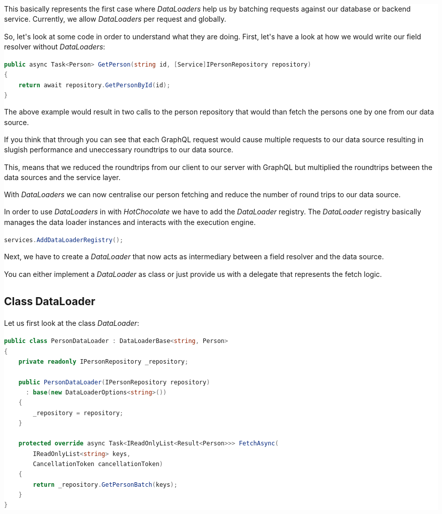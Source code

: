 This basically represents the first case where _DataLoaders_ help us by batching requests against our database or backend service. Currently, we allow _DataLoaders_ per request and globally.

So, let's look at some code in order to understand what they are doing. First, let's have a look at how we would write our field resolver without _DataLoaders_:

```csharp
public async Task<Person> GetPerson(string id, [Service]IPersonRepository repository)
{
    return await repository.GetPersonById(id);
}
```

The above example would result in two calls to the person repository that would than fetch the persons one by one from our data source.

If you think that through you can see that each GraphQL request would cause multiple requests to our data source resulting in slugish performance and uneccessary roundtrips to our data source.

This, means that we reduced the roundtrips from our client to our server with GraphQL but multiplied the roundtrips between the data sources and the service layer.

With _DataLoaders_ we can now centralise our person fetching and reduce the number of round trips to our data source.

In order to use _DataLoaders_ in with _HotChocolate_ we have to add the _DataLoader_ registry. The _DataLoader_ registry basically manages the data loader instances and interacts with the execution engine.

```csharp
services.AddDataLoaderRegistry();
```

Next, we have to create a _DataLoader_ that now acts as intermediary between a field resolver and the data source.

You can either implement a _DataLoader_ as class or just provide us with a delegate that represents the fetch logic.

## Class DataLoader

Let us first look at the class _DataLoader_:

```csharp
public class PersonDataLoader : DataLoaderBase<string, Person>
{
    private readonly IPersonRepository _repository;

    public PersonDataLoader(IPersonRepository repository)
      : base(new DataLoaderOptions<string>())
    {
        _repository = repository;
    }

    protected override async Task<IReadOnlyList<Result<Person>>> FetchAsync(
        IReadOnlyList<string> keys,
        CancellationToken cancellationToken)
    {
        return _repository.GetPersonBatch(keys);
    }
}
```
